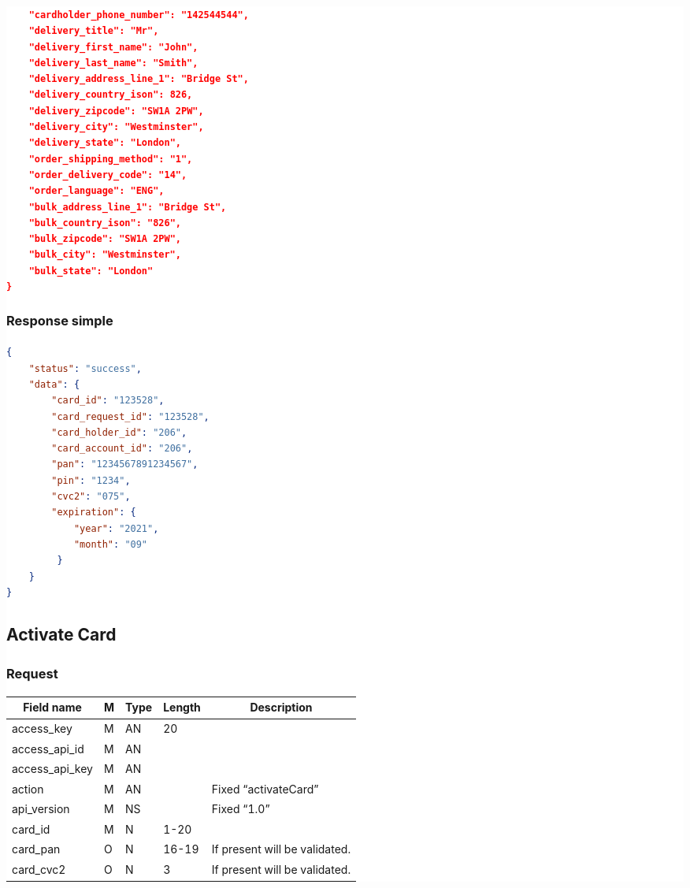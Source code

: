 ```json
    "cardholder_phone_number": "142544544",
    "delivery_title": "Mr",
    "delivery_first_name": "John",
    "delivery_last_name": "Smith",
    "delivery_address_line_1": "Bridge St",
    "delivery_country_ison": 826,
    "delivery_zipcode": "SW1A 2PW",
    "delivery_city": "Westminster",
    "delivery_state": "London",
    "order_shipping_method": "1",
    "order_delivery_code": "14",
    "order_language": "ENG",
    "bulk_address_line_1": "Bridge St",
    "bulk_country_ison": "826",
    "bulk_zipcode": "SW1A 2PW",
    "bulk_city": "Westminster",
    "bulk_state": "London"
}
```


### Response simple

```json
{
    "status": "success",
    "data": {
        "card_id": "123528",
        "card_request_id": "123528",
        "card_holder_id": "206",
        "card_account_id": "206",
        "pan": "1234567891234567",
        "pin": "1234",
        "cvc2": "075",
        "expiration": {
            "year": "2021",
            "month": "09"
         }
    }
}
```

## Activate Card


### Request


|      Field name       | M | Type |   Length   |          Description          |
|-----------------------|---|------|------------|-------------------------------|
| access_key            | M | AN   | 20         |                               |
| access_api_id         | M | AN   |            |                               |
| access_api_key        | M | AN   |            |                               |
| action                | M | AN   |            | Fixed “activateCard”          |
| api_version           | M | NS   |            | Fixed “1.0”                   |
| card_id               | M | N    | 1-20       |                               |
| card_pan              | O | N    | 16-19      | If present will be validated. |
| card_cvc2             | O | N    | 3          | If present will be validated. |